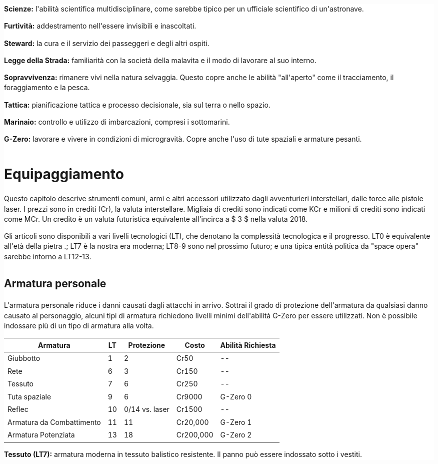 **Scienze:** l'abilità scientifica multidisciplinare, come sarebbe tipico per un ufficiale scientifico di un'astronave.

**Furtività:** addestramento nell'essere invisibili e inascoltati.

**Steward:** la cura e il servizio dei passeggeri e degli altri ospiti.

**Legge della Strada:** familiarità con la società della malavita e il modo di lavorare al suo interno.

**Sopravvivenza:** rimanere vivi nella natura selvaggia. Questo copre anche le abilità "all'aperto" come il tracciamento, il foraggiamento e la pesca.

**Tattica:** pianificazione tattica e processo decisionale, sia sul
terra o nello spazio.

**Marinaio:** controllo e utilizzo di imbarcazioni, compresi i sottomarini.

**G-Zero:** lavorare e vivere in condizioni di microgravità. Copre anche l'uso di tute spaziali e armature pesanti.

# Equipaggiamento

Questo capitolo descrive strumenti comuni, armi e altri accessori utilizzato dagli avventurieri interstellari, dalle torce alle pistole laser. I prezzi sono in crediti (Cr), la valuta interstellare. Migliaia di crediti sono indicati come KCr e milioni di crediti sono indicati come MCr. Un credito è un valuta futuristica equivalente all'incirca a $ 3 $ nella valuta 2018.

Gli articoli sono disponibili a vari livelli tecnologici (LT), che denotano la complessità tecnologica e il progresso. LT0 è equivalente all'età della pietra .; LT7 è la nostra era moderna; LT8-9 sono nel prossimo futuro; e una tipica entità politica da "space opera" sarebbe intorno a LT12-13.

## Armatura personale

L'armatura personale riduce i danni causati dagli attacchi in arrivo. Sottrai il grado di protezione dell'armatura da qualsiasi danno causato al personaggio, alcuni tipi di armatura richiedono livelli minimi dell'abilità G-Zero per essere utilizzati. Non è possibile indossare più di un tipo di armatura alla volta.

| **Armatura**              | **LT** | **Protezione** | **Costo** | **Abilità Richiesta** |
|---------------------------|--------|----------------|-----------|-----------------------|
| Giubbotto                 | 1      | 2              | Cr50      | --                    |
| Rete                      | 6      | 3              | Cr150     | --                    |
| Tessuto                   | 7      | 6              | Cr250     | --                    |
| Tuta spaziale             | 9      | 6              | Cr9000    | G-Zero 0              |
| Reflec                    | 10     | 0/14 vs. laser | Cr1500    | --                    |
| Armatura da Combattimento | 11     | 11             | Cr20,000  | G-Zero 1              |
| Armatura Potenziata       | 13     | 18             | Cr200,000 | G-Zero 2              |

**Tessuto (LT7):** armatura moderna in tessuto balistico resistente. Il panno può essere indossato sotto i vestiti.
